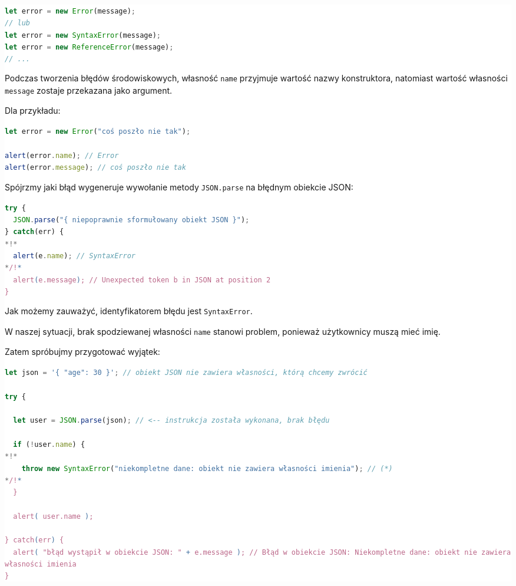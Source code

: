 ```js
let error = new Error(message);
// lub
let error = new SyntaxError(message);
let error = new ReferenceError(message);
// ...
```

Podczas tworzenia błędów środowiskowych, własność `name` przyjmuje wartość nazwy konstruktora, natomiast wartość własności `message` zostaje przekazana jako argument.

Dla przykładu:

```js run
let error = new Error("coś poszło nie tak");

alert(error.name); // Error
alert(error.message); // coś poszło nie tak
```

Spójrzmy jaki błąd wygeneruje wywołanie metody `JSON.parse` na błędnym obiekcie JSON:

```js run
try {
  JSON.parse("{ niepoprawnie sformułowany obiekt JSON }");
} catch(err) {
*!*
  alert(e.name); // SyntaxError
*/!*
  alert(e.message); // Unexpected token b in JSON at position 2
}
```

Jak możemy zauważyć, identyfikatorem błędu jest `SyntaxError`.

W naszej sytuacji, brak spodziewanej własności `name` stanowi problem, ponieważ użytkownicy muszą mieć imię. 

Zatem spróbujmy przygotować wyjątek:

```js run
let json = '{ "age": 30 }'; // obiekt JSON nie zawiera własności, którą chcemy zwrócić

try {

  let user = JSON.parse(json); // <-- instrukcja została wykonana, brak błędu

  if (!user.name) {
*!*
    throw new SyntaxError("niekompletne dane: obiekt nie zawiera własności imienia"); // (*)
*/!*
  }

  alert( user.name );

} catch(err) {
  alert( "błąd wystąpił w obiekcie JSON: " + e.message ); // Błąd w obiekcie JSON: Niekompletne dane: obiekt nie zawiera własności imienia
}
```
